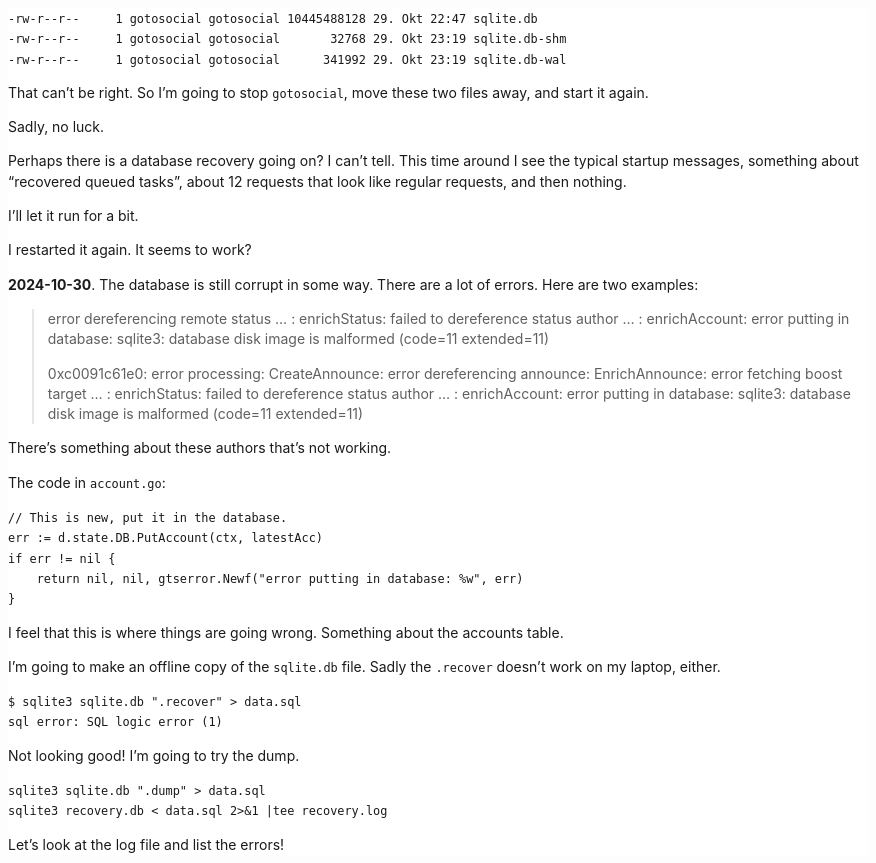 <pre><code>-rw-r--r--     1 gotosocial gotosocial 10445488128 29. Okt 22:47 sqlite.db
-rw-r--r--     1 gotosocial gotosocial       32768 29. Okt 23:19 sqlite.db-shm
-rw-r--r--     1 gotosocial gotosocial      341992 29. Okt 23:19 sqlite.db-wal
</code></pre>

<p>That can&rsquo;t be right. So I&rsquo;m going to stop <code>gotosocial</code>, move these two files away, and start it again.</p>

<p>Sadly, no luck.</p>

<p>Perhaps there is a database recovery going on? I can&rsquo;t tell. This time around I see the typical startup messages, something about &ldquo;recovered queued tasks&rdquo;, about 12 requests that look like regular requests, and then nothing.</p>

<p>I&rsquo;ll let it run for a bit.</p>

<p>I restarted it again. It seems to work?</p>

<p><strong>2024-10-30</strong>. The database is still corrupt in some way. There are a lot of errors. Here are two examples:</p>

<blockquote>
<p>error dereferencing remote status … : enrichStatus: failed to dereference status author … : enrichAccount: error putting in database: sqlite3: database disk image is malformed (code=11 extended=11)</p>

<p>0xc0091c61e0: error processing: CreateAnnounce: error dereferencing announce: EnrichAnnounce: error fetching boost target … : enrichStatus: failed to dereference status author … : enrichAccount: error putting in database: sqlite3: database disk image is malformed (code=11 extended=11)</p>
</blockquote>

<p>There&rsquo;s something about these authors that&rsquo;s not working.</p>

<p>The code in <code>account.go</code>:</p>

<pre><code>// This is new, put it in the database.
err := d.state.DB.PutAccount(ctx, latestAcc)
if err != nil {
	return nil, nil, gtserror.Newf(&quot;error putting in database: %w&quot;, err)
}
</code></pre>

<p>I feel that this is where things are going wrong. Something about the accounts table.</p>

<p>I&rsquo;m going to make an offline copy of the <code>sqlite.db</code> file. Sadly the <code>.recover</code> doesn&rsquo;t work on my laptop, either.</p>

<pre><code>$ sqlite3 sqlite.db &quot;.recover&quot; &gt; data.sql
sql error: SQL logic error (1)
</code></pre>

<p>Not looking good! I&rsquo;m going to try the dump.</p>

<pre><code>sqlite3 sqlite.db &quot;.dump&quot; &gt; data.sql
sqlite3 recovery.db &lt; data.sql 2&gt;&amp;1 |tee recovery.log
</code></pre>

<p>Let&rsquo;s look at the log file and list the errors!</p>
